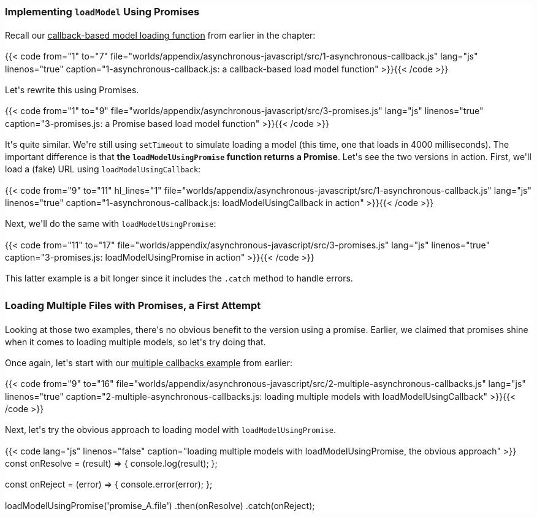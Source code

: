 ### Implementing `loadModel` Using Promises

Recall our [callback-based model loading function](#an-asynchronous-callback-operation) from earlier in the chapter:

{{< code from="1" to="7" file="worlds/appendix/asynchronous-javascript/src/1-asynchronous-callback.js" lang="js" linenos="true" caption="1-asynchronous-callback.js: a callback-based load model function" >}}{{< /code >}}

Let's rewrite this using Promises.

{{< code from="1" to="9" file="worlds/appendix/asynchronous-javascript/src/3-promises.js" lang="js" linenos="true" caption="3-promises.js: a Promise based load model function" >}}{{< /code >}}

It's quite similar. We're still using `setTimeout` to simulate loading a model (this time, one that loads in 4000 milliseconds). The important difference is that **the `loadModelUsingPromise` function returns a Promise**. Let's see the two versions in action. First, we'll load a (fake) URL using `loadModelUsingCallback`:

{{< code from="9" to="11"  hl_lines="1" file="worlds/appendix/asynchronous-javascript/src/1-asynchronous-callback.js" lang="js" linenos="true" caption="1-asynchronous-callback.js: loadModelUsingCallback in action" >}}{{< /code >}}

Next, we'll do the same with `loadModelUsingPromise`:

{{< code from="11" to="17" file="worlds/appendix/asynchronous-javascript/src/3-promises.js" lang="js" linenos="true" caption="3-promises.js: loadModelUsingPromise in action" >}}{{< /code >}}

This latter example is a bit longer since it includes the `.catch` method to handle errors.

### Loading Multiple Files with Promises, a First Attempt

Looking at those two examples, there's no obvious benefit to the version using a promise. Earlier, we claimed that promises shine when it comes to loading multiple models, so let's try doing that.

Once again, let's start with our [multiple callbacks example](#performing-multiple-asynchronous-operations-with-callbacks) from earlier:

{{< code from="9" to="16" file="worlds/appendix/asynchronous-javascript/src/2-multiple-asynchronous-callbacks.js" lang="js" linenos="true" caption="2-multiple-asynchronous-callbacks.js: loading multiple models with loadModelUsingCallback" >}}{{< /code >}}

Next, let's try the obvious approach to loading model with `loadModelUsingPromise`.

{{< code lang="js" linenos="false" caption="loading multiple models with loadModelUsingPromise, the obvious approach" >}}
const onResolve = (result) => {
  console.log(result);
};

const onReject = (error) => {
  console.error(error);
};


loadModelUsingPromise('promise_A.file')
  .then(onResolve)
  .catch(onReject);
